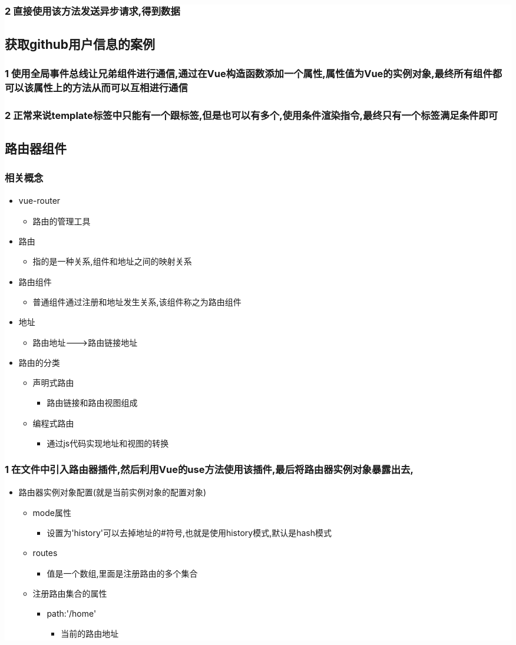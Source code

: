 ### 2 直接使用该方法发送异步请求,得到数据

## 获取github用户信息的案例

### 1 使用全局事件总线让兄弟组件进行通信,通过在Vue构造函数添加一个属性,属性值为Vue的实例对象,最终所有组件都可以该属性上的方法从而可以互相进行通信

### 2 正常来说template标签中只能有一个跟标签,但是也可以有多个,使用条件渲染指令,最终只有一个标签满足条件即可

## 路由器组件

### 相关概念

- vue-router

	- 路由的管理工具

- 路由

	- 指的是一种关系,组件和地址之间的映射关系

- 路由组件

	- 普通组件通过注册和地址发生关系,该组件称之为路由组件

- 地址

	- 路由地址--->路由链接地址

- 路由的分类

	- 声明式路由

		- 路由链接和路由视图组成

	- 编程式路由

		- 通过js代码实现地址和视图的转换

### 1 在文件中引入路由器插件,然后利用Vue的use方法使用该插件,最后将路由器实例对象暴露出去,

- 路由器实例对象配置(就是当前实例对象的配置对象)

	- mode属性

		- 设置为'history'可以去掉地址的#符号,也就是使用history模式,默认是hash模式

	- routes

		- 值是一个数组,里面是注册路由的多个集合

	- 注册路由集合的属性

		- path:'/home'

			- 当前的路由地址
